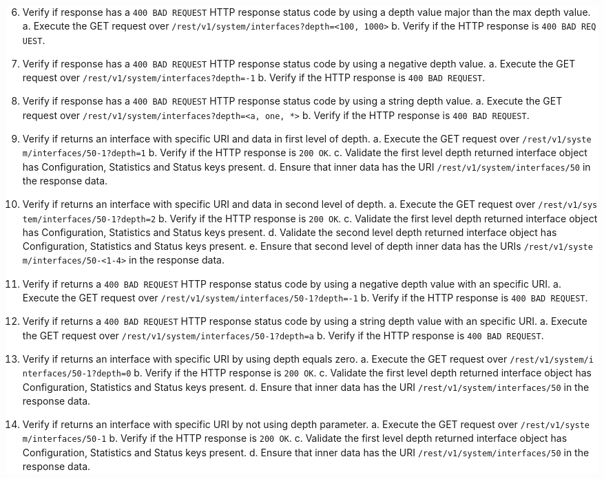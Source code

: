 6. Verify if response has a `400 BAD REQUEST` HTTP response status code by using a depth value major than the max depth value.
    a. Execute the GET request over `/rest/v1/system/interfaces?depth=<100, 1000>`
    b. Verify if the HTTP response is `400 BAD REQUEST`.

7. Verify if response has a `400 BAD REQUEST` HTTP response status code by using a negative depth value.
    a. Execute the GET request over `/rest/v1/system/interfaces?depth=-1`
    b. Verify if the HTTP response is `400 BAD REQUEST`.

8. Verify if response has a `400 BAD REQUEST` HTTP response status code by using a string depth value.
    a. Execute the GET request over `/rest/v1/system/interfaces?depth=<a, one, *>`
    b. Verify if the HTTP response is `400 BAD REQUEST`.

9. Verify if returns an interface with specific URI and data in first level of depth.
    a. Execute the GET request over `/rest/v1/system/interfaces/50-1?depth=1`
    b. Verify if the HTTP response is `200 OK`.
    c. Validate the first level depth returned interface object has Configuration, Statistics and Status keys present.
    d. Ensure that inner data has the URI `/rest/v1/system/interfaces/50` in the response data.

10. Verify if returns an interface with specific URI and data in second level of depth.
    a. Execute the GET request over `/rest/v1/system/interfaces/50-1?depth=2`
    b. Verify if the HTTP response is `200 OK`.
    c. Validate the first level depth returned interface object has Configuration, Statistics and Status keys present.
    d. Validate the second level depth returned interface object has Configuration, Statistics and Status keys present.
    e. Ensure that second level of depth inner data has the URIs `/rest/v1/system/interfaces/50-<1-4>` in the response data.

11. Verify if returns a `400 BAD REQUEST` HTTP response status code by using a negative depth value with an specific URI.
    a. Execute the GET request over `/rest/v1/system/interfaces/50-1?depth=-1`
    b. Verify if the HTTP response is `400 BAD REQUEST`.

12. Verify if returns a `400 BAD REQUEST` HTTP response status code by using a string depth value with an specific URI.
    a. Execute the GET request over `/rest/v1/system/interfaces/50-1?depth=a`
    b. Verify if the HTTP response is `400 BAD REQUEST`.

13. Verify if returns an interface with specific URI by using depth equals zero.
    a. Execute the GET request over `/rest/v1/system/interfaces/50-1?depth=0`
    b. Verify if the HTTP response is `200 OK`.
    c. Validate the first level depth returned interface object has Configuration, Statistics and Status keys present.
    d. Ensure that inner data has the URI `/rest/v1/system/interfaces/50` in the response data.

14. Verify if returns an interface with specific URI by not using depth parameter.
    a. Execute the GET request over `/rest/v1/system/interfaces/50-1`
    b. Verify if the HTTP response is `200 OK`.
    c. Validate the first level depth returned interface object has Configuration, Statistics and Status keys present.
    d. Ensure that inner data has the URI `/rest/v1/system/interfaces/50` in the response data.
